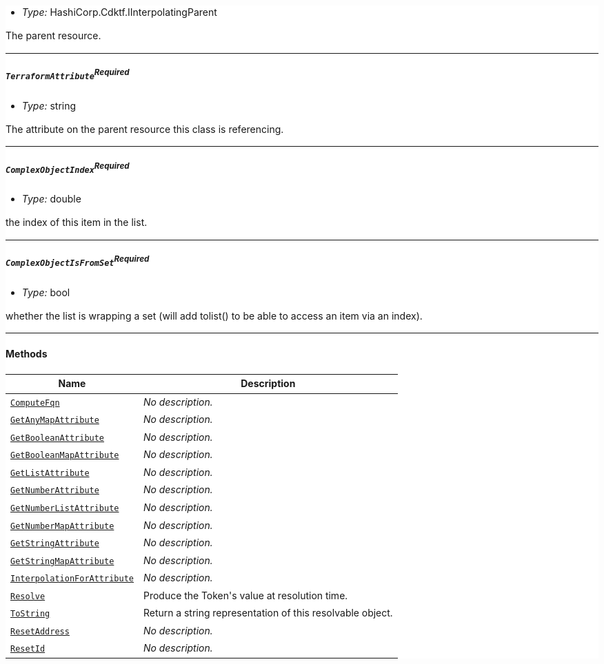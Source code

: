 - *Type:* HashiCorp.Cdktf.IInterpolatingParent

The parent resource.

---

##### `TerraformAttribute`<sup>Required</sup> <a name="TerraformAttribute" id="@cdktf/provider-consul.catalogEntry.CatalogEntryServiceOutputReference.Initializer.parameter.terraformAttribute"></a>

- *Type:* string

The attribute on the parent resource this class is referencing.

---

##### `ComplexObjectIndex`<sup>Required</sup> <a name="ComplexObjectIndex" id="@cdktf/provider-consul.catalogEntry.CatalogEntryServiceOutputReference.Initializer.parameter.complexObjectIndex"></a>

- *Type:* double

the index of this item in the list.

---

##### `ComplexObjectIsFromSet`<sup>Required</sup> <a name="ComplexObjectIsFromSet" id="@cdktf/provider-consul.catalogEntry.CatalogEntryServiceOutputReference.Initializer.parameter.complexObjectIsFromSet"></a>

- *Type:* bool

whether the list is wrapping a set (will add tolist() to be able to access an item via an index).

---

#### Methods <a name="Methods" id="Methods"></a>

| **Name** | **Description** |
| --- | --- |
| <code><a href="#@cdktf/provider-consul.catalogEntry.CatalogEntryServiceOutputReference.computeFqn">ComputeFqn</a></code> | *No description.* |
| <code><a href="#@cdktf/provider-consul.catalogEntry.CatalogEntryServiceOutputReference.getAnyMapAttribute">GetAnyMapAttribute</a></code> | *No description.* |
| <code><a href="#@cdktf/provider-consul.catalogEntry.CatalogEntryServiceOutputReference.getBooleanAttribute">GetBooleanAttribute</a></code> | *No description.* |
| <code><a href="#@cdktf/provider-consul.catalogEntry.CatalogEntryServiceOutputReference.getBooleanMapAttribute">GetBooleanMapAttribute</a></code> | *No description.* |
| <code><a href="#@cdktf/provider-consul.catalogEntry.CatalogEntryServiceOutputReference.getListAttribute">GetListAttribute</a></code> | *No description.* |
| <code><a href="#@cdktf/provider-consul.catalogEntry.CatalogEntryServiceOutputReference.getNumberAttribute">GetNumberAttribute</a></code> | *No description.* |
| <code><a href="#@cdktf/provider-consul.catalogEntry.CatalogEntryServiceOutputReference.getNumberListAttribute">GetNumberListAttribute</a></code> | *No description.* |
| <code><a href="#@cdktf/provider-consul.catalogEntry.CatalogEntryServiceOutputReference.getNumberMapAttribute">GetNumberMapAttribute</a></code> | *No description.* |
| <code><a href="#@cdktf/provider-consul.catalogEntry.CatalogEntryServiceOutputReference.getStringAttribute">GetStringAttribute</a></code> | *No description.* |
| <code><a href="#@cdktf/provider-consul.catalogEntry.CatalogEntryServiceOutputReference.getStringMapAttribute">GetStringMapAttribute</a></code> | *No description.* |
| <code><a href="#@cdktf/provider-consul.catalogEntry.CatalogEntryServiceOutputReference.interpolationForAttribute">InterpolationForAttribute</a></code> | *No description.* |
| <code><a href="#@cdktf/provider-consul.catalogEntry.CatalogEntryServiceOutputReference.resolve">Resolve</a></code> | Produce the Token's value at resolution time. |
| <code><a href="#@cdktf/provider-consul.catalogEntry.CatalogEntryServiceOutputReference.toString">ToString</a></code> | Return a string representation of this resolvable object. |
| <code><a href="#@cdktf/provider-consul.catalogEntry.CatalogEntryServiceOutputReference.resetAddress">ResetAddress</a></code> | *No description.* |
| <code><a href="#@cdktf/provider-consul.catalogEntry.CatalogEntryServiceOutputReference.resetId">ResetId</a></code> | *No description.* |